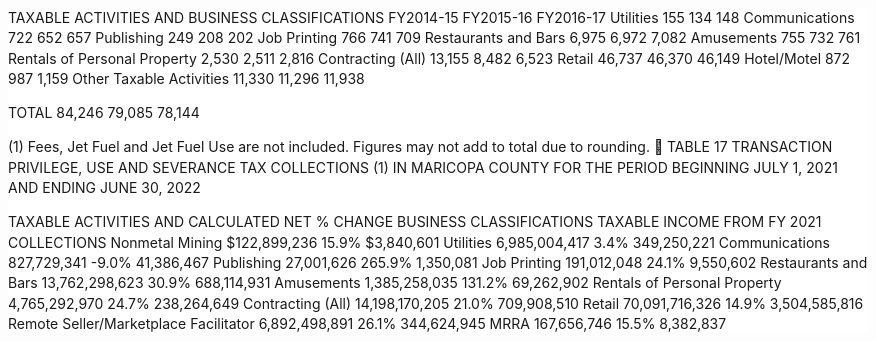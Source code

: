 
TAXABLE ACTIVITIES AND
BUSINESS CLASSIFICATIONS                                     FY2014-15          FY2015-16       FY2016-17
Utilities                                                          155               134              148
Communications                                                     722               652              657
Publishing                                                         249               208              202
Job Printing                                                       766               741              709
Restaurants and Bars                                              6,975            6,972            7,082
Amusements                                                         755               732              761
Rentals of Personal Property                                      2,530            2,511            2,816
Contracting (All)                                               13,155             8,482            6,523
Retail                                                          46,737            46,370           46,149
Hotel/Motel                                                        872               987            1,159
Other Taxable Activities                                        11,330            11,296           11,938


 TOTAL                                                          84,246            79,085           78,144




(1) Fees, Jet Fuel and Jet Fuel Use are not included.
Figures may not add to total due to rounding.
                                        TABLE 17
              TRANSACTION PRIVILEGE, USE AND SEVERANCE TAX COLLECTIONS (1)
                    IN MARICOPA COUNTY FOR THE PERIOD BEGINNING
                        JULY 1, 2021 AND ENDING JUNE 30, 2022


TAXABLE ACTIVITIES AND                             CALCULATED NET       % CHANGE
BUSINESS CLASSIFICATIONS                          TAXABLE INCOME     FROM FY 2021       COLLECTIONS
Nonmetal Mining                                       $122,899,236          15.9%         $3,840,601
Utilities                                            6,985,004,417           3.4%        349,250,221
Communications                                         827,729,341          -9.0%         41,386,467
Publishing                                              27,001,626         265.9%          1,350,081
Job Printing                                           191,012,048          24.1%          9,550,602
Restaurants and Bars                                13,762,298,623          30.9%        688,114,931
Amusements                                           1,385,258,035         131.2%         69,262,902
Rentals of Personal Property                         4,765,292,970          24.7%        238,264,649
Contracting (All)                                   14,198,170,205          21.0%        709,908,510
Retail                                              70,091,716,326          14.9%      3,504,585,816
Remote Seller/Marketplace Facilitator                6,892,498,891          26.1%        344,624,945
MRRA                                                   167,656,746          15.5%          8,382,837